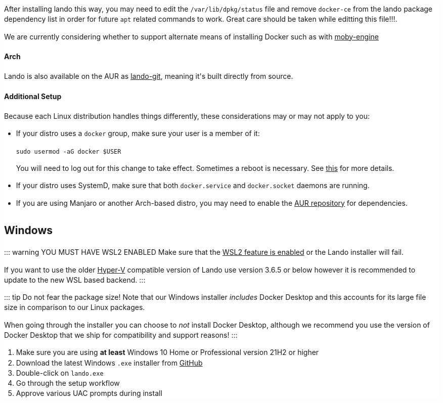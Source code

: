 After installing lando this way, you may need to edit the `/var/lib/dpkg/status` file and remove `docker-ce` from the lando package dependency list in order for future `apt` related commands to work. Great care should be taken while editting this file!!!.

We are currently considering whether to support alternate means of installing Docker such as with [moby-engine](https://github.com/lando/lando/issues/1294)

#### Arch

Lando is also available on the AUR as [lando-git](https://aur.archlinux.org/packages/lando-git/), meaning it's built directly from source.

#### Additional Setup

Because each Linux distribution handles things differently, these considerations may or may not apply to you:

* If your distro uses a `docker` group, make sure your user is a member of it:

  ```
  sudo usermod -aG docker $USER
  ```

  You will need to log out for this change to take effect. Sometimes a reboot is necessary. See [this](https://docs.docker.com/install/linux/linux-postinstall/) for more details.

* If your distro uses SystemD, make sure that both `docker.service` and `docker.socket` daemons are running.

* If you are using Manjaro or another Arch-based distro, you may need to enable the [AUR repository](https://aur.archlinux.org/packages/) for dependencies.

## Windows

::: warning YOU MUST HAVE WSL2 ENABLED
Make sure that the [WSL2 feature is enabled](https://docs.microsoft.com/en-us/windows/wsl/install-win10) or the Lando installer will fail.

If you want to use the older [Hyper-V](https://msdn.microsoft.com/en-us/virtualization/hyperv_on_windows/quick_start/walkthrough_install) compatible version of Lando use version 3.6.5 or below however it is recommended to update to the new WSL based backend.
:::

::: tip Do not fear the package size!
Note that our Windows installer _includes_ Docker Desktop and this accounts for its large file size in comparison to our Linux packages.

When going through the installer you can choose to _not_ install Docker Desktop, although we recommend you use the version of Docker Desktop that we ship for compatibility and support reasons!
:::

1.  Make sure you are using **at least** Windows 10 Home or Professional version 21H2 or higher
2.  Download the latest Windows `.exe` installer from [GitHub](https://github.com/lando/lando/releases)
3.  Double-click on `lando.exe`
4.  Go through the setup workflow
5.  Approve various UAC prompts during install
